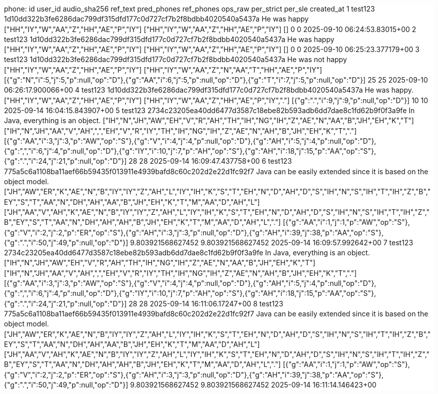 phone:
id	user_id	audio_sha256	ref_text	pred_phones	ref_phones	ops_raw	per_strict	per_sle	created_at
1	test123	1d10dd322b3fe6286dac799df315dfd177c0d727cf7b2f8bdbb4020540a5437a	He was happy	["HH","IY","W","AA","Z","HH","AE","P","IY"]	["HH","IY","W","AA","Z","HH","AE","P","IY"]	[]	0	0	2025-09-10 06:24:53.83015+00
2	test123	1d10dd322b3fe6286dac799df315dfd177c0d727cf7b2f8bdbb4020540a5437a	He was happy	["HH","IY","W","AA","Z","HH","AE","P","IY"]	["HH","IY","W","AA","Z","HH","AE","P","IY"]	[]	0	0	2025-09-10 06:25:23.377179+00
3	test123	1d10dd322b3fe6286dac799df315dfd177c0d727cf7b2f8bdbb4020540a5437a	He was not happy	["HH","IY","W","AA","Z","HH","AE","P","IY"]	["HH","IY","W","AA","Z","N","AA","T","HH","AE","P","IY"]	[{"g":"N","i":5,"j":5,"p":null,"op":"D"},{"g":"AA","i":6,"j":5,"p":null,"op":"D"},{"g":"T","i":7,"j":5,"p":null,"op":"D"}]	25	25	2025-09-10 06:26:17.900066+00
4	test123	1d10dd322b3fe6286dac799df315dfd177c0d727cf7b2f8bdbb4020540a5437a	He was happy.	["HH","IY","W","AA","Z","HH","AE","P","IY"]	["HH","IY","W","AA","Z","HH","AE","P","IY","."]	[{"g":".","i":9,"j":9,"p":null,"op":"D"}]	10	10	2025-09-14 16:04:15.843907+00
5	test123	2734c23205ea40dd6477d3587c18ebe82b593adb6dd7dae8c1fd62b9f0f3a9fe	In Java, everything is an object.	["IH","N","JH","AW","EH","V","R","AH","TH","IH","NG","IH","Z","AE","N","AA","B","JH","EH","K","T"]	["IH","N","JH","AA","V","AH",",","EH","V","R","IY","TH","IH","NG","IH","Z","AE","N","AH","B","JH","EH","K","T","."]	[{"g":"AA","i":3,"j":3,"p":"AW","op":"S"},{"g":"V","i":4,"j":4,"p":null,"op":"D"},{"g":"AH","i":5,"j":4,"p":null,"op":"D"},{"g":",","i":6,"j":4,"p":null,"op":"D"},{"g":"IY","i":10,"j":7,"p":"AH","op":"S"},{"g":"AH","i":18,"j":15,"p":"AA","op":"S"},{"g":".","i":24,"j":21,"p":null,"op":"D"}]	28	28	2025-09-14 16:09:47.437758+00
6	test123	775a5c6a1108ba11aef66b59435f013911e4939bafd8c60c202d2e22d1fc92f7	Java can be easily extended since it is based on the object model.	["JH","AW","ER","K","AE","N","B","IY","IY","Z","AH","L","IY","IH","K","S","T","EH","N","D","AH","D","S","IH","N","S","IH","T","IH","Z","B","EY","S","T","AA","N","DH","AH","AA","B","JH","EH","K","T","M","AA","D","AH","L"]	["JH","AA","V","AH","K","AE","N","B","IY","IY","Z","AH","L","IY","IH","K","S","T","EH","N","D","AH","D","S","IH","N","S","IH","T","IH","Z","B","EY","S","T","AA","N","DH","AH","AH","B","JH","EH","K","T","M","AA","D","AH","L","."]	[{"g":"AA","i":1,"j":1,"p":"AW","op":"S"},{"g":"V","i":2,"j":2,"p":"ER","op":"S"},{"g":"AH","i":3,"j":3,"p":null,"op":"D"},{"g":"AH","i":39,"j":38,"p":"AA","op":"S"},{"g":".","i":50,"j":49,"p":null,"op":"D"}]	9.803921568627452	9.803921568627452	2025-09-14 16:09:57.992642+00
7	test123	2734c23205ea40dd6477d3587c18ebe82b593adb6dd7dae8c1fd62b9f0f3a9fe	In Java, everything is an object.	["IH","N","JH","AW","EH","V","R","AH","TH","IH","NG","IH","Z","AE","N","AA","B","JH","EH","K","T"]	["IH","N","JH","AA","V","AH",",","EH","V","R","IY","TH","IH","NG","IH","Z","AE","N","AH","B","JH","EH","K","T","."]	[{"g":"AA","i":3,"j":3,"p":"AW","op":"S"},{"g":"V","i":4,"j":4,"p":null,"op":"D"},{"g":"AH","i":5,"j":4,"p":null,"op":"D"},{"g":",","i":6,"j":4,"p":null,"op":"D"},{"g":"IY","i":10,"j":7,"p":"AH","op":"S"},{"g":"AH","i":18,"j":15,"p":"AA","op":"S"},{"g":".","i":24,"j":21,"p":null,"op":"D"}]	28	28	2025-09-14 16:11:06.17247+00
8	test123	775a5c6a1108ba11aef66b59435f013911e4939bafd8c60c202d2e22d1fc92f7	Java can be easily extended since it is based on the object model.	["JH","AW","ER","K","AE","N","B","IY","IY","Z","AH","L","IY","IH","K","S","T","EH","N","D","AH","D","S","IH","N","S","IH","T","IH","Z","B","EY","S","T","AA","N","DH","AH","AA","B","JH","EH","K","T","M","AA","D","AH","L"]	["JH","AA","V","AH","K","AE","N","B","IY","IY","Z","AH","L","IY","IH","K","S","T","EH","N","D","AH","D","S","IH","N","S","IH","T","IH","Z","B","EY","S","T","AA","N","DH","AH","AH","B","JH","EH","K","T","M","AA","D","AH","L","."]	[{"g":"AA","i":1,"j":1,"p":"AW","op":"S"},{"g":"V","i":2,"j":2,"p":"ER","op":"S"},{"g":"AH","i":3,"j":3,"p":null,"op":"D"},{"g":"AH","i":39,"j":38,"p":"AA","op":"S"},{"g":".","i":50,"j":49,"p":null,"op":"D"}]	9.803921568627452	9.803921568627452	2025-09-14 16:11:14.146423+00